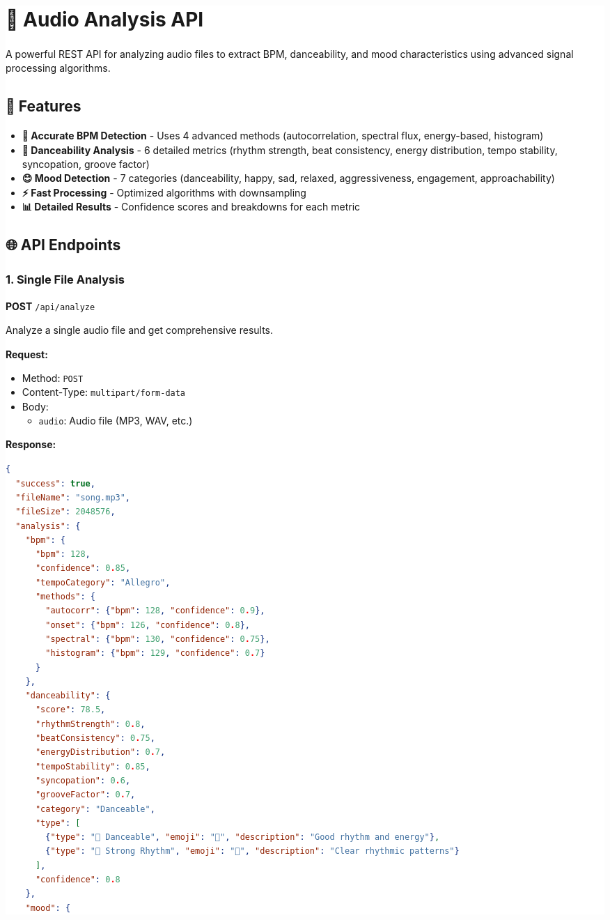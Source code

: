 # 🎵 Audio Analysis API

A powerful REST API for analyzing audio files to extract BPM, danceability, and mood characteristics using advanced signal processing algorithms.

## 🚀 Features

- **🎯 Accurate BPM Detection** - Uses 4 advanced methods (autocorrelation, spectral flux, energy-based, histogram)
- **🕺 Danceability Analysis** - 6 detailed metrics (rhythm strength, beat consistency, energy distribution, tempo stability, syncopation, groove factor)
- **😊 Mood Detection** - 7 categories (danceability, happy, sad, relaxed, aggressiveness, engagement, approachability)
- **⚡ Fast Processing** - Optimized algorithms with downsampling
- **📊 Detailed Results** - Confidence scores and breakdowns for each metric

## 🌐 API Endpoints

### 1. Single File Analysis
**POST** `/api/analyze`

Analyze a single audio file and get comprehensive results.

**Request:**
- Method: `POST`
- Content-Type: `multipart/form-data`
- Body: 
  - `audio`: Audio file (MP3, WAV, etc.)

**Response:**
```json
{
  "success": true,
  "fileName": "song.mp3",
  "fileSize": 2048576,
  "analysis": {
    "bpm": {
      "bpm": 128,
      "confidence": 0.85,
      "tempoCategory": "Allegro",
      "methods": {
        "autocorr": {"bpm": 128, "confidence": 0.9},
        "onset": {"bpm": 126, "confidence": 0.8},
        "spectral": {"bpm": 130, "confidence": 0.75},
        "histogram": {"bpm": 129, "confidence": 0.7}
      }
    },
    "danceability": {
      "score": 78.5,
      "rhythmStrength": 0.8,
      "beatConsistency": 0.75,
      "energyDistribution": 0.7,
      "tempoStability": 0.85,
      "syncopation": 0.6,
      "grooveFactor": 0.7,
      "category": "Danceable",
      "type": [
        {"type": "💃 Danceable", "emoji": "💃", "description": "Good rhythm and energy"},
        {"type": "🥁 Strong Rhythm", "emoji": "🥁", "description": "Clear rhythmic patterns"}
      ],
      "confidence": 0.8
    },
    "mood": {
```